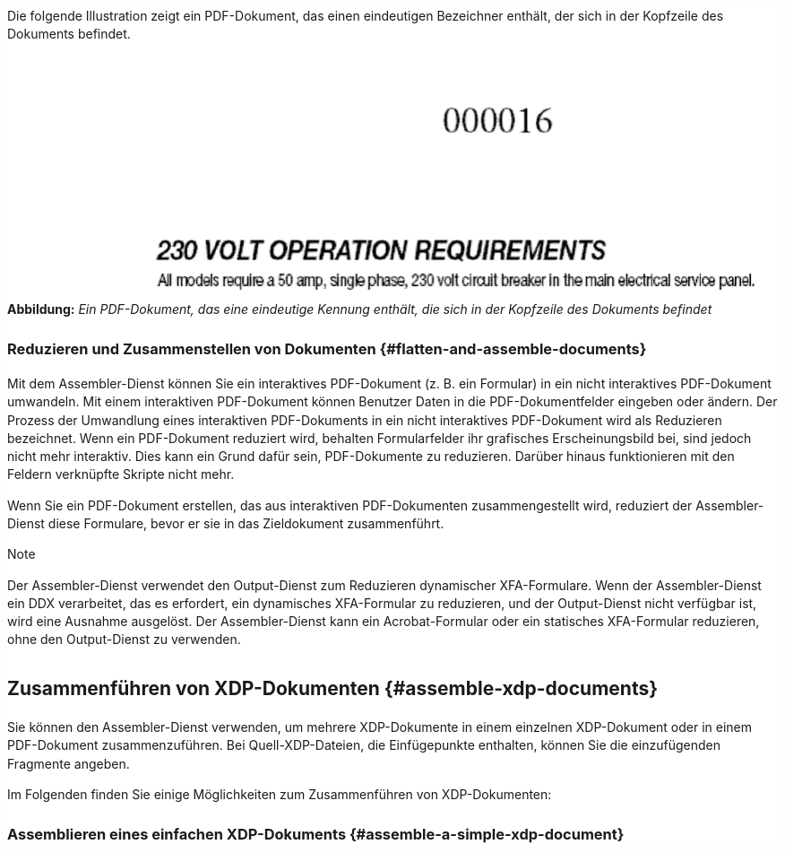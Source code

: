 Die folgende Illustration zeigt ein PDF-Dokument, das einen eindeutigen Bezeichner enthält, der sich in der Kopfzeile des Dokuments befindet.

![Ein PDF-Dokument, das einen eindeutigen Bezeichner enthält, der sich in der Kopfzeile des Dokuments befindet](do-not-localize/as_batesnumber.png)
**Abbildung:** *Ein PDF-Dokument, das eine eindeutige Kennung enthält, die sich in der Kopfzeile des Dokuments befindet*

### Reduzieren und Zusammenstellen von Dokumenten {#flatten-and-assemble-documents}

Mit dem Assembler-Dienst können Sie ein interaktives PDF-Dokument (z. B. ein Formular) in ein nicht interaktives PDF-Dokument umwandeln. Mit einem interaktiven PDF-Dokument können Benutzer Daten in die PDF-Dokumentfelder eingeben oder ändern. Der Prozess der Umwandlung eines interaktiven PDF-Dokuments in ein nicht interaktives PDF-Dokument wird als Reduzieren bezeichnet. Wenn ein PDF-Dokument reduziert wird, behalten Formularfelder ihr grafisches Erscheinungsbild bei, sind jedoch nicht mehr interaktiv. Dies kann ein Grund dafür sein, PDF-Dokumente zu reduzieren. Darüber hinaus funktionieren mit den Feldern verknüpfte Skripte nicht mehr.

Wenn Sie ein PDF-Dokument erstellen, das aus interaktiven PDF-Dokumenten zusammengestellt wird, reduziert der Assembler-Dienst diese Formulare, bevor er sie in das Zieldokument zusammenführt.

>[!NOTE]
>
>Der Assembler-Dienst verwendet den Output-Dienst zum Reduzieren dynamischer XFA-Formulare. Wenn der Assembler-Dienst ein DDX verarbeitet, das es erfordert, ein dynamisches XFA-Formular zu reduzieren, und der Output-Dienst nicht verfügbar ist, wird eine Ausnahme ausgelöst. Der Assembler-Dienst kann ein Acrobat-Formular oder ein statisches XFA-Formular reduzieren, ohne den Output-Dienst zu verwenden.

## Zusammenführen von XDP-Dokumenten {#assemble-xdp-documents}

Sie können den Assembler-Dienst verwenden, um mehrere XDP-Dokumente in einem einzelnen XDP-Dokument oder in einem PDF-Dokument zusammenzuführen. Bei Quell-XDP-Dateien, die Einfügepunkte enthalten, können Sie die einzufügenden Fragmente angeben.

Im Folgenden finden Sie einige Möglichkeiten zum Zusammenführen von XDP-Dokumenten:

### Assemblieren eines einfachen XDP-Dokuments {#assemble-a-simple-xdp-document}
